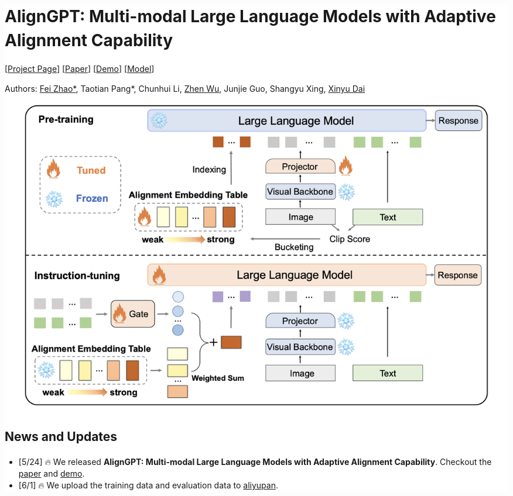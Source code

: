 
# AlignGPT: Multi-modal Large Language Models with Adaptive Alignment Capability
[[Project Page](https://aligngpt-vl.github.io/)] [[Paper](https://arxiv.org/abs/2405.14129)] [[Demo](http://47.116.173.89:7870/)] [[Model](https://huggingface.co/nlpzhaof)]



Authors: [Fei Zhao*](https://scholar.google.com/citations?user=V01xzWQAAAAJ&hl=zh-CN), Taotian Pang*, Chunhui Li, [Zhen Wu](https://scholar.google.com/citations?user=IoGlgtoAAAAJ&hl=zh-CN), Junjie Guo, Shangyu Xing, [Xinyu Dai](https://scholar.google.com/citations?user=zpWB1CgAAAAJ&hl=zh-CN)

<div align="center">
<img src="./assert/architecture.png" width="800px">
</div>



## News and Updates
- [5/24] 🔥 We released **AlignGPT: Multi-modal Large Language Models with Adaptive Alignment Capability**.  Checkout the [paper](https://arxiv.org/abs/2405.14129) and [demo](http://47.116.173.89:7870/).
- [6/1] 🔥 We upload the training data and evaluation data to [aliyupan](https://www.alipan.com/s/oZsvtBAFSry).
